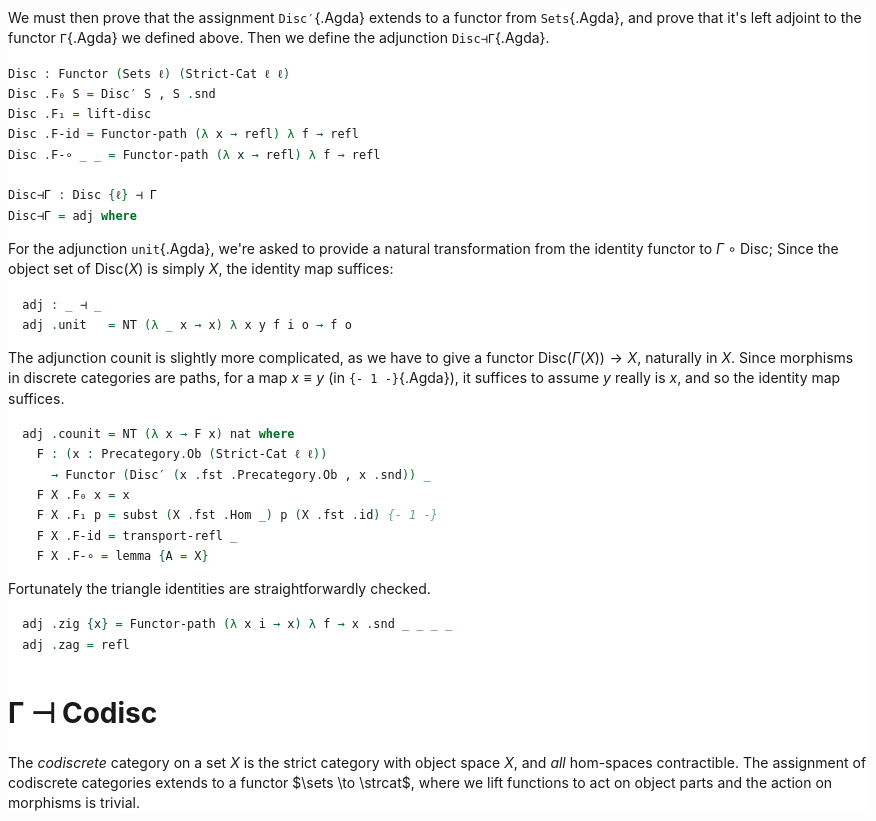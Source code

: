 We must then prove that the assignment `Disc′`{.Agda} extends to a
functor from `Sets`{.Agda}, and prove that it's left adjoint to the
functor `Γ`{.Agda} we defined above. Then we define the adjunction
`Disc⊣Γ`{.Agda}.

```agda
Disc : Functor (Sets ℓ) (Strict-Cat ℓ ℓ)
Disc .F₀ S = Disc′ S , S .snd
Disc .F₁ = lift-disc
Disc .F-id = Functor-path (λ x → refl) λ f → refl
Disc .F-∘ _ _ = Functor-path (λ x → refl) λ f → refl

Disc⊣Γ : Disc {ℓ} ⊣ Γ
Disc⊣Γ = adj where
```



For the adjunction `unit`{.Agda}, we're asked to provide a natural
transformation from the identity functor to $\Gamma \circ
\mathrm{Disc}$; Since the object set of $\mathrm{Disc}(X)$ is simply
$X$, the identity map suffices:

```agda
  adj : _ ⊣ _
  adj .unit   = NT (λ _ x → x) λ x y f i o → f o
```

The adjunction counit is slightly more complicated, as we have to give a
functor $\mathrm{Disc}(\Gamma(X)) \to X$, naturally in $X$. Since
morphisms in discrete categories are paths, for a map $x \equiv y$ (in
`{- 1 -}`{.Agda}), it suffices to assume $y$ really is $x$, and so the
identity map suffices.

```agda
  adj .counit = NT (λ x → F x) nat where
    F : (x : Precategory.Ob (Strict-Cat ℓ ℓ)) 
      → Functor (Disc′ (x .fst .Precategory.Ob , x .snd)) _
    F X .F₀ x = x
    F X .F₁ p = subst (X .fst .Hom _) p (X .fst .id) {- 1 -}
    F X .F-id = transport-refl _
    F X .F-∘ = lemma {A = X}
```



Fortunately the triangle identities are straightforwardly checked.

```agda
  adj .zig {x} = Functor-path (λ x i → x) λ f → x .snd _ _ _ _
  adj .zag = refl
```

# Γ ⊣ Codisc

The _codiscrete_ category on a set $X$ is the strict category with
object space $X$, and _all_ hom-spaces contractible. The assignment of
codiscrete categories extends to a functor $\sets \to \strcat$, where we
lift functions to act on object parts and the action on morphisms is
trivial.
